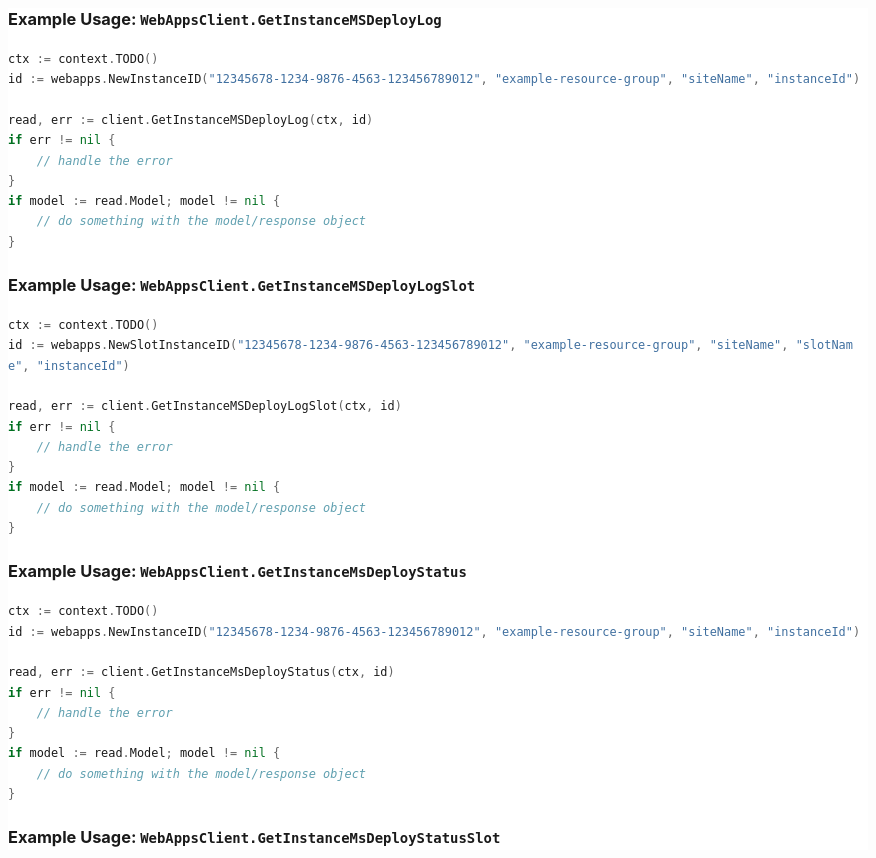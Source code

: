 
### Example Usage: `WebAppsClient.GetInstanceMSDeployLog`

```go
ctx := context.TODO()
id := webapps.NewInstanceID("12345678-1234-9876-4563-123456789012", "example-resource-group", "siteName", "instanceId")

read, err := client.GetInstanceMSDeployLog(ctx, id)
if err != nil {
	// handle the error
}
if model := read.Model; model != nil {
	// do something with the model/response object
}
```


### Example Usage: `WebAppsClient.GetInstanceMSDeployLogSlot`

```go
ctx := context.TODO()
id := webapps.NewSlotInstanceID("12345678-1234-9876-4563-123456789012", "example-resource-group", "siteName", "slotName", "instanceId")

read, err := client.GetInstanceMSDeployLogSlot(ctx, id)
if err != nil {
	// handle the error
}
if model := read.Model; model != nil {
	// do something with the model/response object
}
```


### Example Usage: `WebAppsClient.GetInstanceMsDeployStatus`

```go
ctx := context.TODO()
id := webapps.NewInstanceID("12345678-1234-9876-4563-123456789012", "example-resource-group", "siteName", "instanceId")

read, err := client.GetInstanceMsDeployStatus(ctx, id)
if err != nil {
	// handle the error
}
if model := read.Model; model != nil {
	// do something with the model/response object
}
```


### Example Usage: `WebAppsClient.GetInstanceMsDeployStatusSlot`
